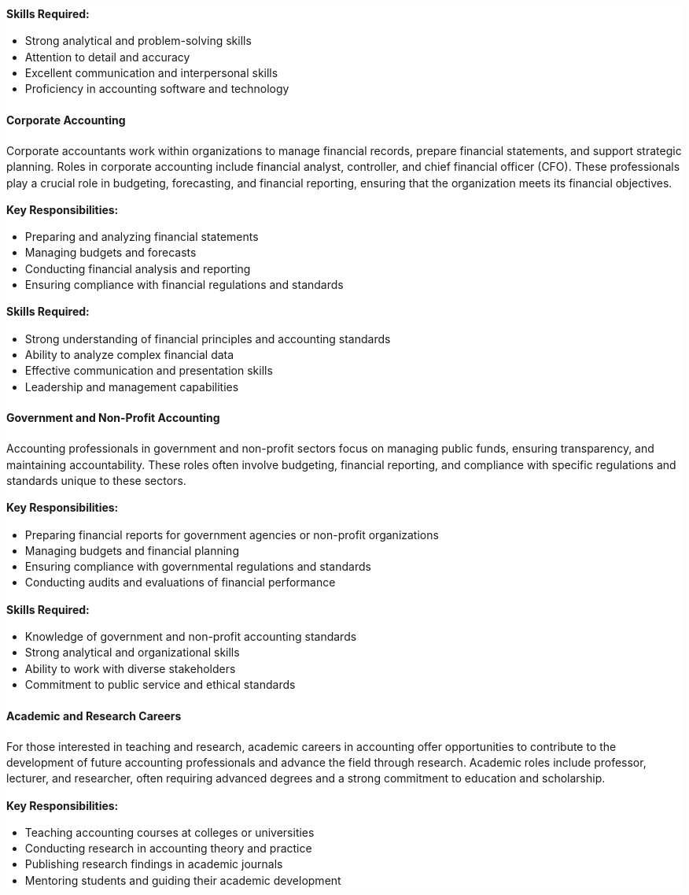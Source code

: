**Skills Required:**
- Strong analytical and problem-solving skills
- Attention to detail and accuracy
- Excellent communication and interpersonal skills
- Proficiency in accounting software and technology

#### Corporate Accounting

Corporate accountants work within organizations to manage financial records, prepare financial statements, and support strategic planning. Roles in corporate accounting include financial analyst, controller, and chief financial officer (CFO). These professionals play a crucial role in budgeting, forecasting, and financial reporting, ensuring that the organization meets its financial objectives.

**Key Responsibilities:**
- Preparing and analyzing financial statements
- Managing budgets and forecasts
- Conducting financial analysis and reporting
- Ensuring compliance with financial regulations and standards

**Skills Required:**
- Strong understanding of financial principles and accounting standards
- Ability to analyze complex financial data
- Effective communication and presentation skills
- Leadership and management capabilities

#### Government and Non-Profit Accounting

Accounting professionals in government and non-profit sectors focus on managing public funds, ensuring transparency, and maintaining accountability. These roles often involve budgeting, financial reporting, and compliance with specific regulations and standards unique to these sectors.

**Key Responsibilities:**
- Preparing financial reports for government agencies or non-profit organizations
- Managing budgets and financial planning
- Ensuring compliance with governmental regulations and standards
- Conducting audits and evaluations of financial performance

**Skills Required:**
- Knowledge of government and non-profit accounting standards
- Strong analytical and organizational skills
- Ability to work with diverse stakeholders
- Commitment to public service and ethical standards

#### Academic and Research Careers

For those interested in teaching and research, academic careers in accounting offer opportunities to contribute to the development of future accounting professionals and advance the field through research. Academic roles include professor, lecturer, and researcher, often requiring advanced degrees and a strong commitment to education and scholarship.

**Key Responsibilities:**
- Teaching accounting courses at colleges or universities
- Conducting research in accounting theory and practice
- Publishing research findings in academic journals
- Mentoring students and guiding their academic development
